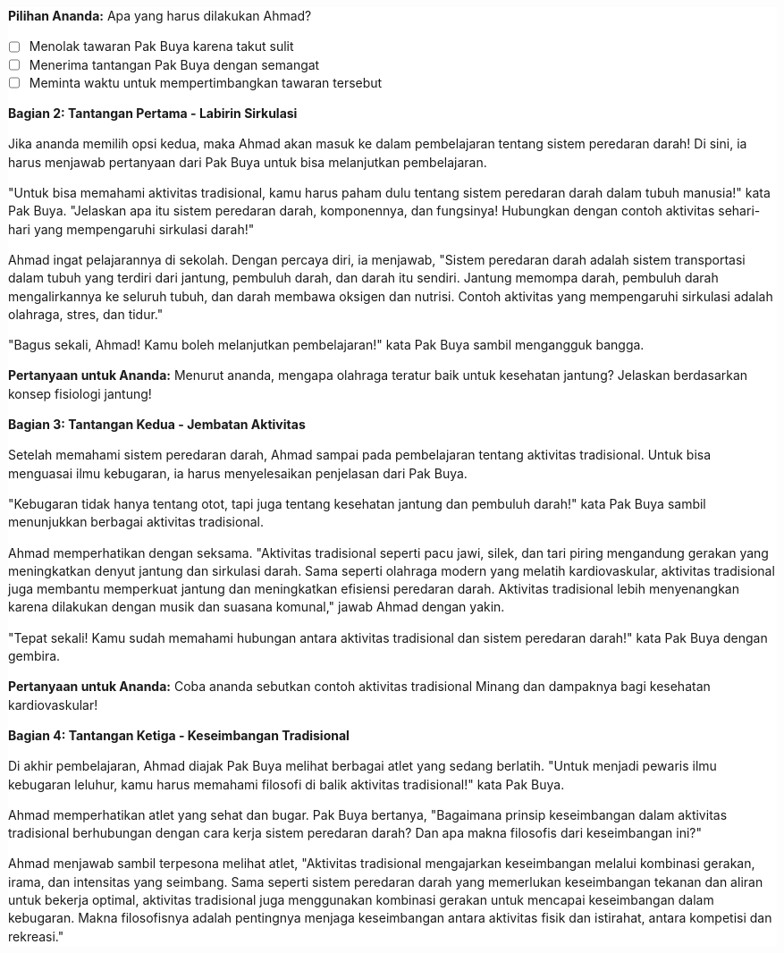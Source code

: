 **Pilihan Ananda:**
Apa yang harus dilakukan Ahmad?
- [ ] Menolak tawaran Pak Buya karena takut sulit
- [ ] Menerima tantangan Pak Buya dengan semangat
- [ ] Meminta waktu untuk mempertimbangkan tawaran tersebut

**Bagian 2: Tantangan Pertama - Labirin Sirkulasi**

Jika ananda memilih opsi kedua, maka Ahmad akan masuk ke dalam pembelajaran tentang sistem peredaran darah! Di sini, ia harus menjawab pertanyaan dari Pak Buya untuk bisa melanjutkan pembelajaran.

"Untuk bisa memahami aktivitas tradisional, kamu harus paham dulu tentang sistem peredaran darah dalam tubuh manusia!" kata Pak Buya. "Jelaskan apa itu sistem peredaran darah, komponennya, dan fungsinya! Hubungkan dengan contoh aktivitas sehari-hari yang mempengaruhi sirkulasi darah!"

Ahmad ingat pelajarannya di sekolah. Dengan percaya diri, ia menjawab, "Sistem peredaran darah adalah sistem transportasi dalam tubuh yang terdiri dari jantung, pembuluh darah, dan darah itu sendiri. Jantung memompa darah, pembuluh darah mengalirkannya ke seluruh tubuh, dan darah membawa oksigen dan nutrisi. Contoh aktivitas yang mempengaruhi sirkulasi adalah olahraga, stres, dan tidur."

"Bagus sekali, Ahmad! Kamu boleh melanjutkan pembelajaran!" kata Pak Buya sambil mengangguk bangga.

**Pertanyaan untuk Ananda:**
Menurut ananda, mengapa olahraga teratur baik untuk kesehatan jantung? Jelaskan berdasarkan konsep fisiologi jantung!

**Bagian 3: Tantangan Kedua - Jembatan Aktivitas**

Setelah memahami sistem peredaran darah, Ahmad sampai pada pembelajaran tentang aktivitas tradisional. Untuk bisa menguasai ilmu kebugaran, ia harus menyelesaikan penjelasan dari Pak Buya.

"Kebugaran tidak hanya tentang otot, tapi juga tentang kesehatan jantung dan pembuluh darah!" kata Pak Buya sambil menunjukkan berbagai aktivitas tradisional.

Ahmad memperhatikan dengan seksama. "Aktivitas tradisional seperti pacu jawi, silek, dan tari piring mengandung gerakan yang meningkatkan denyut jantung dan sirkulasi darah. Sama seperti olahraga modern yang melatih kardiovaskular, aktivitas tradisional juga membantu memperkuat jantung dan meningkatkan efisiensi peredaran darah. Aktivitas tradisional lebih menyenangkan karena dilakukan dengan musik dan suasana komunal," jawab Ahmad dengan yakin.

"Tepat sekali! Kamu sudah memahami hubungan antara aktivitas tradisional dan sistem peredaran darah!" kata Pak Buya dengan gembira.

**Pertanyaan untuk Ananda:**
Coba ananda sebutkan contoh aktivitas tradisional Minang dan dampaknya bagi kesehatan kardiovaskular!

**Bagian 4: Tantangan Ketiga - Keseimbangan Tradisional**

Di akhir pembelajaran, Ahmad diajak Pak Buya melihat berbagai atlet yang sedang berlatih. "Untuk menjadi pewaris ilmu kebugaran leluhur, kamu harus memahami filosofi di balik aktivitas tradisional!" kata Pak Buya.

Ahmad memperhatikan atlet yang sehat dan bugar. Pak Buya bertanya, "Bagaimana prinsip keseimbangan dalam aktivitas tradisional berhubungan dengan cara kerja sistem peredaran darah? Dan apa makna filosofis dari keseimbangan ini?"

Ahmad menjawab sambil terpesona melihat atlet, "Aktivitas tradisional mengajarkan keseimbangan melalui kombinasi gerakan, irama, dan intensitas yang seimbang. Sama seperti sistem peredaran darah yang memerlukan keseimbangan tekanan dan aliran untuk bekerja optimal, aktivitas tradisional juga menggunakan kombinasi gerakan untuk mencapai keseimbangan dalam kebugaran. Makna filosofisnya adalah pentingnya menjaga keseimbangan antara aktivitas fisik dan istirahat, antara kompetisi dan rekreasi."
